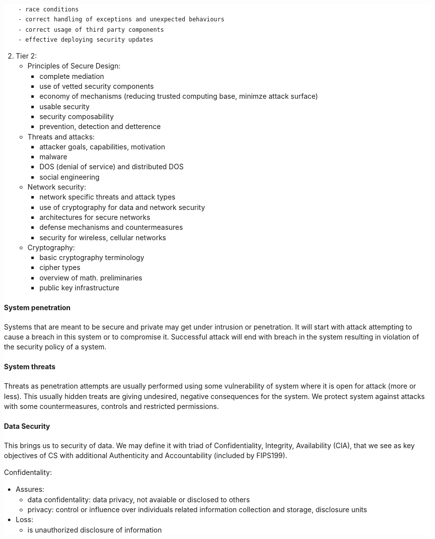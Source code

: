 		- race conditions
		- correct handling of exceptions and unexpected behaviours
		- correct usage of third party components
		- effective deploying security updates
2. Tier 2:
	- Principles of Secure Design:
		- complete mediation
		- use of vetted security components
		- economy of mechanisms (reducing trusted computing base, minimze attack surface)
		- usable security
		- security composability
		- prevention, detection and detterence
	- Threats and attacks:
		- attacker goals, capabilities, motivation
		- malware
		- DOS (denial of service) and distributed DOS
		- social engineering
	- Network security:
		- network specific threats and attack types
		- use of cryptography for data and network security
		- architectures for secure networks
		- defense mechanisms and countermeasures
		- security for wireless, cellular networks
	- Cryptography:
		- basic cryptography terminology
		- cipher types
		- overview of math. preliminaries
		- public key infrastructure


#### System penetration
Systems that are meant to be secure and private may get under intrusion or penetration. It will start with attack attempting to cause a breach in this system or to compromise it. Successful attack will end with breach in the system resulting in violation of the security policy of a system. 

#### System threats
Threats as penetration attempts are usually performed using some vulnerability of system where it is open for attack (more or less). This usually hidden treats are giving undesired, negative consequences for the system. We protect system against attacks with some countermeasures, controls and restricted permissions.

#### Data Security

This brings us to security of data. We may define it with triad of Confidentiality, Integrity, Availability (CIA), that we see as key objectives of CS with additional Authenticity and Accountability (included by FIPS199).

Confidentality: 
- Assures:
	- data confidentality: data privacy, not avaiable or disclosed to others
	- privacy: control or influence over individuals related information collection and storage, disclosure units
- Loss:
	- is unauthorized disclosure of information
